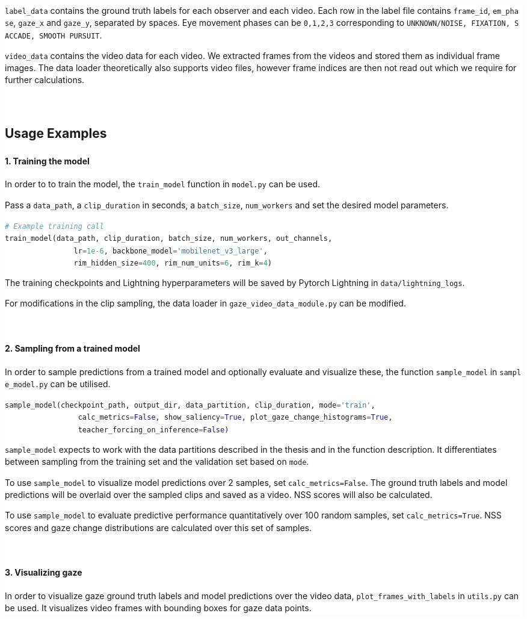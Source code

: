 `label_data` contains the ground truth labels for each observer and each video. Each row in the label file contains `frame_id`, `em_phase`, `gaze_x` and `gaze_y`, separated by spaces. Eye movement phases can be `0,1,2,3` corresponding to `UNKNOWN/NOISE, FIXATION, SACCADE, SMOOTH PURSUIT`.

`video_data` contains the video data for each video. We extracted frames from the videos and stored them as individual frame images. The data loader theoretically also supports video files, however frame indices are then not read out which we require for further calculations.

<br>

## Usage Examples
#### 1. Training the model
In order to to train the model, the `train_model` function in `model.py` can be used.

Pass a `data_path`, a `clip_duration` in seconds, a `batch_size`, `num_workers` and set the desired model parameters.

```python
# Example training call
train_model(data_path, clip_duration, batch_size, num_workers, out_channels,
                lr=1e-6, backbone_model='mobilenet_v3_large',
                rim_hidden_size=400, rim_num_units=6, rim_k=4)
```

The training checkpoints and Lightning hyperparameters will be saved by Pytorch Lightning in `data/lightning_logs`.

For modifications in the clip sampling, the data loader in `gaze_video_data_module.py` can be modified.

<br>

#### 2. Sampling from a trained model
In order to sample predictions from a trained model and optionally evaluate and visualize these, the function `sample_model` in `sample_model.py` can be utilised.

```python
sample_model(checkpoint_path, output_dir, data_partition, clip_duration, mode='train',
                 calc_metrics=False, show_saliency=True, plot_gaze_change_histograms=True,
                 teacher_forcing_on_inference=False)
```

`sample_model` expects to work with the data partitions described in the thesis and in the function description. It differentiates between sampling from the training set and the validation set based on `mode`.

To use `sample_model` to visualize model predictions over 2 samples, set `calc_metrics=False`. The ground truth labels and model predictions will be overlaid over the sampled clips and saved as a video. NSS scores will also be calculated.

To use `sample_model` to evaluate predictive performance quantitatively over 100 random samples, set `calc_metrics=True`. NSS scores and gaze change distributions are calculated over this set of samples.

<br>

#### 3. Visualizing gaze
In order to visualize gaze ground truth labels and model predictions over the video data, `plot_frames_with_labels` in `utils.py` can be used. It visualizes video frames with bounding boxes for gaze data points.
